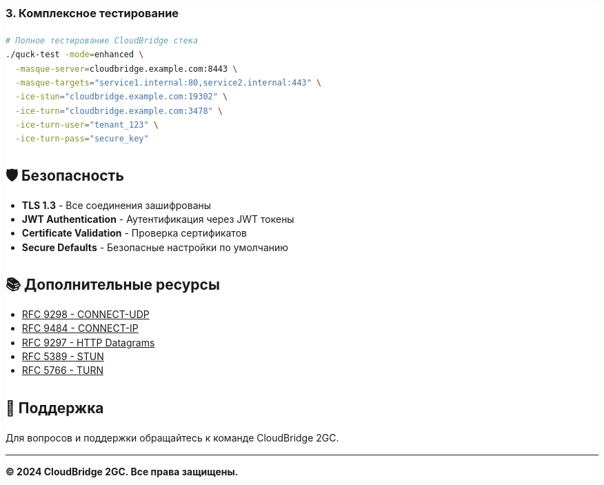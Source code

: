 ### **3. Комплексное тестирование**
```bash
# Полное тестирование CloudBridge стека
./quck-test -mode=enhanced \
  -masque-server=cloudbridge.example.com:8443 \
  -masque-targets="service1.internal:80,service2.internal:443" \
  -ice-stun="cloudbridge.example.com:19302" \
  -ice-turn="cloudbridge.example.com:3478" \
  -ice-turn-user="tenant_123" \
  -ice-turn-pass="secure_key"
```

## **🛡️ Безопасность**

- **TLS 1.3** - Все соединения зашифрованы
- **JWT Authentication** - Аутентификация через JWT токены
- **Certificate Validation** - Проверка сертификатов
- **Secure Defaults** - Безопасные настройки по умолчанию

## **📚 Дополнительные ресурсы**

- [RFC 9298 - CONNECT-UDP](https://tools.ietf.org/html/rfc9298)
- [RFC 9484 - CONNECT-IP](https://tools.ietf.org/html/rfc9484)
- [RFC 9297 - HTTP Datagrams](https://tools.ietf.org/html/rfc9297)
- [RFC 5389 - STUN](https://tools.ietf.org/html/rfc5389)
- [RFC 5766 - TURN](https://tools.ietf.org/html/rfc5766)

## **🤝 Поддержка**

Для вопросов и поддержки обращайтесь к команде CloudBridge 2GC.

---

**© 2024 CloudBridge 2GC. Все права защищены.**

